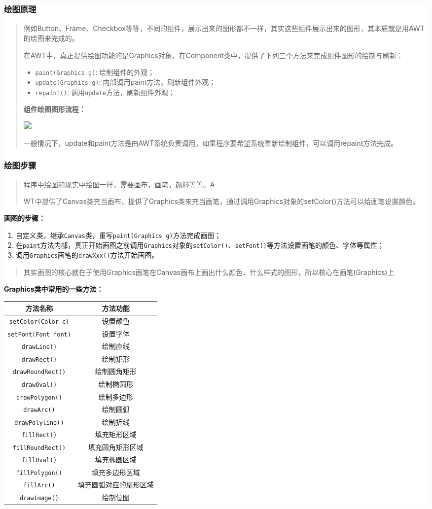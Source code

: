 ### 绘图原理

> 例如Button、Frame、Checkbox等等，不同的组件，展示出来的图形都不一样，其实这些组件展示出来的图形，其本质就是用AWT的绘图来完成的。
>
> 在AWT中，真正提供绘图功能的是Graphics对象，在Component类中，提供了下列三个方法来完成组件图形的绘制与刷新：
>
> - `paint(Graphics g)`: 绘制组件的外观；
> - `update(Graphics g)`: 内部调用paint方法，刷新组件外观；
> - `repaint()`: 调用`update`方法，刷新组件外观；
>
> **组件绘图图形流程：**
>
> ![](https://chongming-images.oss-cn-hangzhou.aliyuncs.com/images-master/%E7%BB%84%E4%BB%B6%E7%BB%98%E5%88%B6%E5%9B%BE%E5%BD%A2%E6%B5%81%E7%A8%8B.png)
>
> 一般情况下，update和paint方法是由AWT系统负责调用，如果程序要希望系统重新绘制组件，可以调用repaint方法完成。

### 绘图步骤

> 程序中绘图和现实中绘图一样，需要画布，画笔，颜料等等。A
>
> WT中提供了Canvas类充当画布，提供了Graphics类来充当画笔，通过调用Graphics对象的setColor()方法可以给画笔设置颜色。

**画图的步骤：**

1. 自定义类，继承`Canvas`类，重写`paint(Graphics g)`方法完成画图；
2. 在`paint`方法内部，真正开始画图之前调用`Graphics`对象的`setColor()`、`setFont()`等方法设置画笔的颜色、字体等属性；
3. 调用`Graphics`画笔的`drawXxx()`方法开始画图。

> 其实画图的核心就在于使用Graphics画笔在Canvas画布上画出什么颜色、什么样式的图形，所以核心在画笔(Graphics)上

**Graphics类中常用的一些方法：**

|       方法名称       |        方法功能        |
| :------------------: | :--------------------: |
| `setColor(Color c)`  |        设置颜色        |
| `setFont(Font font)` |        设置字体        |
|     `drawLine()`     |        绘制直线        |
|     `drawRect()`     |        绘制矩形        |
|  `drawRoundRect()`   |      绘制圆角矩形      |
|     `drawOval()`     |       绘制椭圆形       |
|   `drawPolygon()`    |       绘制多边形       |
|     `drawArc()`      |        绘制圆弧        |
|   `drawPolyline()`   |        绘制折线        |
|     `fillRect()`     |      填充矩形区域      |
|  `fillRoundRect()`   |    填充圆角矩形区域    |
|     `fillOval()`     |      填充椭圆区域      |
|   `fillPolygon()`    |     填充多边形区域     |
|     `fillArc()`      | 填充圆弧对应的扇形区域 |
|    `drawImage()`     |        绘制位图        |
